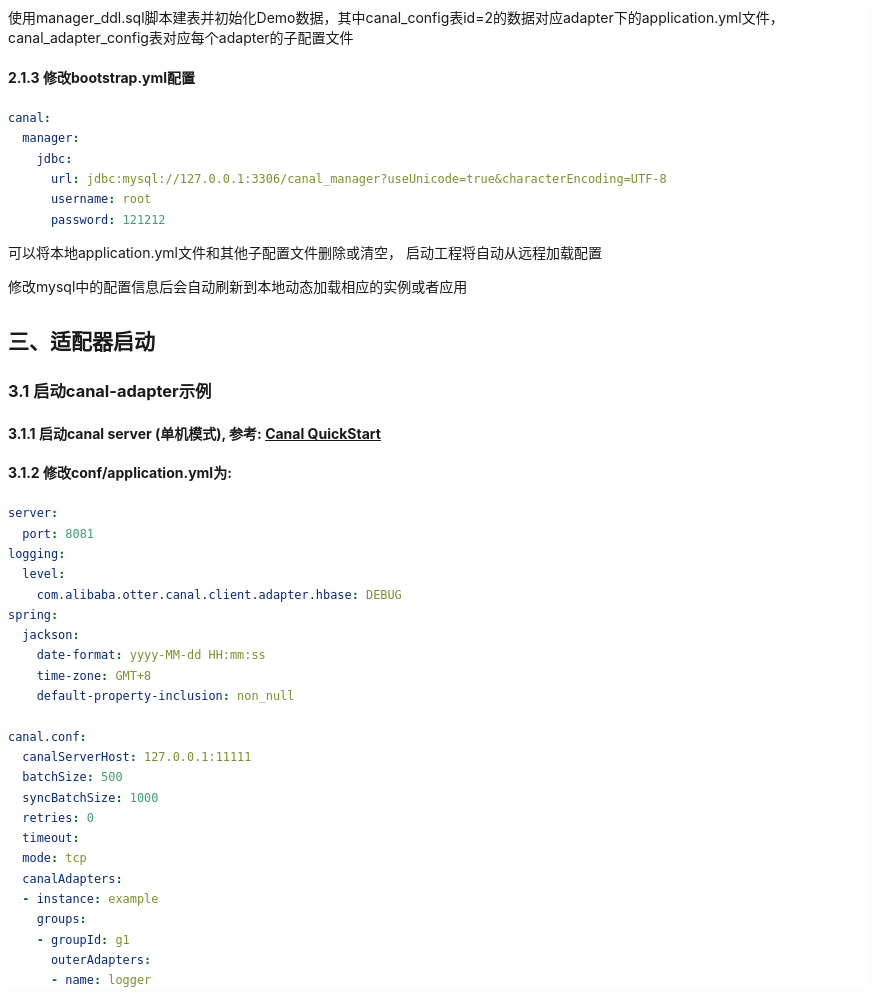 使用manager_ddl.sql脚本建表并初始化Demo数据，其中canal_config表id=2的数据对应adapter下的application.yml文件，canal_adapter_config表对应每个adapter的子配置文件


#### 2.1.3 修改bootstrap.yml配置

```yaml
canal:
  manager:
    jdbc:
      url: jdbc:mysql://127.0.0.1:3306/canal_manager?useUnicode=true&characterEncoding=UTF-8
      username: root
      password: 121212
```

可以将本地application.yml文件和其他子配置文件删除或清空， 启动工程将自动从远程加载配置

修改mysql中的配置信息后会自动刷新到本地动态加载相应的实例或者应用


## 三、适配器启动

### 3.1 启动canal-adapter示例

#### 3.1.1 启动canal server (单机模式), 参考: [Canal QuickStart](https://github.com/alibaba/canal/wiki/QuickStart)

#### 3.1.2 修改conf/application.yml为:
```yaml
server:
  port: 8081
logging:
  level:
    com.alibaba.otter.canal.client.adapter.hbase: DEBUG
spring:
  jackson:
    date-format: yyyy-MM-dd HH:mm:ss
    time-zone: GMT+8
    default-property-inclusion: non_null

canal.conf:
  canalServerHost: 127.0.0.1:11111
  batchSize: 500                            
  syncBatchSize: 1000                       
  retries: 0                               
  timeout:                                 
  mode: tcp 
  canalAdapters:                            
  - instance: example                       
    groups:                                 
    - groupId: g1                           
      outerAdapters:                        
      - name: logger
```
